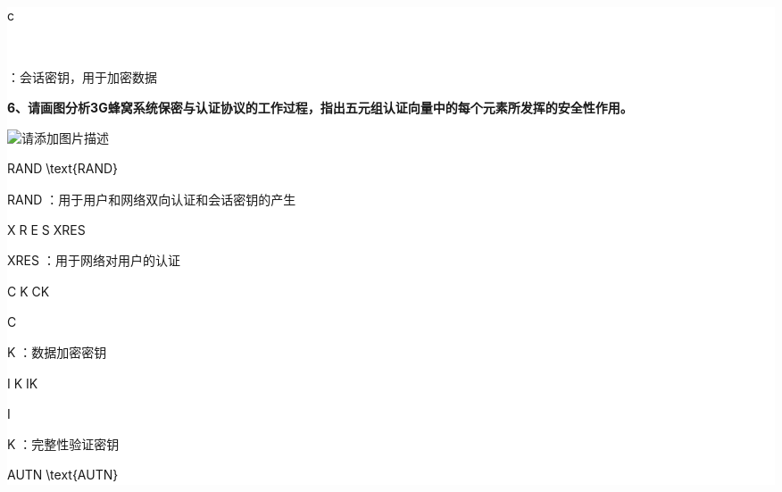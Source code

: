 






c

​

：会话密钥，用于加密数据

**6、请画图分析3G蜂窝系统保密与认证协议的工作过程，指出五元组认证向量中的每个元素所发挥的安全性作用。**

![请添加图片描述](https://i-blog.csdnimg.cn/blog_migrate/52c2b0cf965b59955d55a8c2ad57066e.png)

RAND
\text{RAND}






RAND
：用于用户和网络双向认证和会话密钥的产生

X
R
E
S
XRES





XRES
：用于网络对用户的认证

C
K
CK





C

K
：数据加密密钥

I
K
IK





I

K
：完整性验证密钥

AUTN
\text{AUTN}
